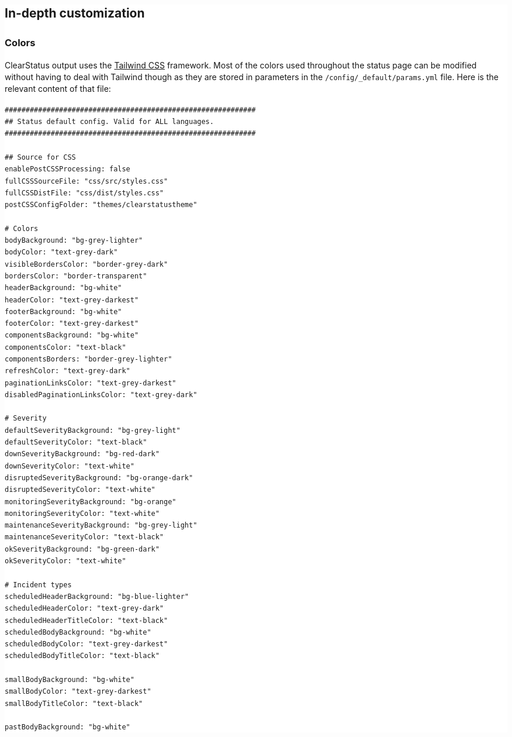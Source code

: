 ## In-depth customization

### Colors

ClearStatus output uses the [Tailwind CSS](https://tailwindcss.com) framework. Most of the colors used throughout the status page can be modified without having to deal with Tailwind though as they are stored in parameters in the `/config/_default/params.yml` file. Here is the relevant content of that file:

````
############################################################
## Status default config. Valid for ALL languages.
############################################################

## Source for CSS
enablePostCSSProcessing: false
fullCSSSourceFile: "css/src/styles.css"
fullCSSDistFile: "css/dist/styles.css"
postCSSConfigFolder: "themes/clearstatustheme"

# Colors
bodyBackground: "bg-grey-lighter"
bodyColor: "text-grey-dark"
visibleBordersColor: "border-grey-dark"
bordersColor: "border-transparent"
headerBackground: "bg-white"
headerColor: "text-grey-darkest"
footerBackground: "bg-white"
footerColor: "text-grey-darkest"
componentsBackground: "bg-white"
componentsColor: "text-black"
componentsBorders: "border-grey-lighter"
refreshColor: "text-grey-dark"
paginationLinksColor: "text-grey-darkest"
disabledPaginationLinksColor: "text-grey-dark"

# Severity
defaultSeverityBackground: "bg-grey-light"
defaultSeverityColor: "text-black"
downSeverityBackground: "bg-red-dark"
downSeverityColor: "text-white"
disruptedSeverityBackground: "bg-orange-dark"
disruptedSeverityColor: "text-white"
monitoringSeverityBackground: "bg-orange"
monitoringSeverityColor: "text-white"
maintenanceSeverityBackground: "bg-grey-light"
maintenanceSeverityColor: "text-black"
okSeverityBackground: "bg-green-dark"
okSeverityColor: "text-white"

# Incident types
scheduledHeaderBackground: "bg-blue-lighter"
scheduledHeaderColor: "text-grey-dark"
scheduledHeaderTitleColor: "text-black"
scheduledBodyBackground: "bg-white"
scheduledBodyColor: "text-grey-darkest"
scheduledBodyTitleColor: "text-black"

smallBodyBackground: "bg-white"
smallBodyColor: "text-grey-darkest"
smallBodyTitleColor: "text-black"

pastBodyBackground: "bg-white"
````